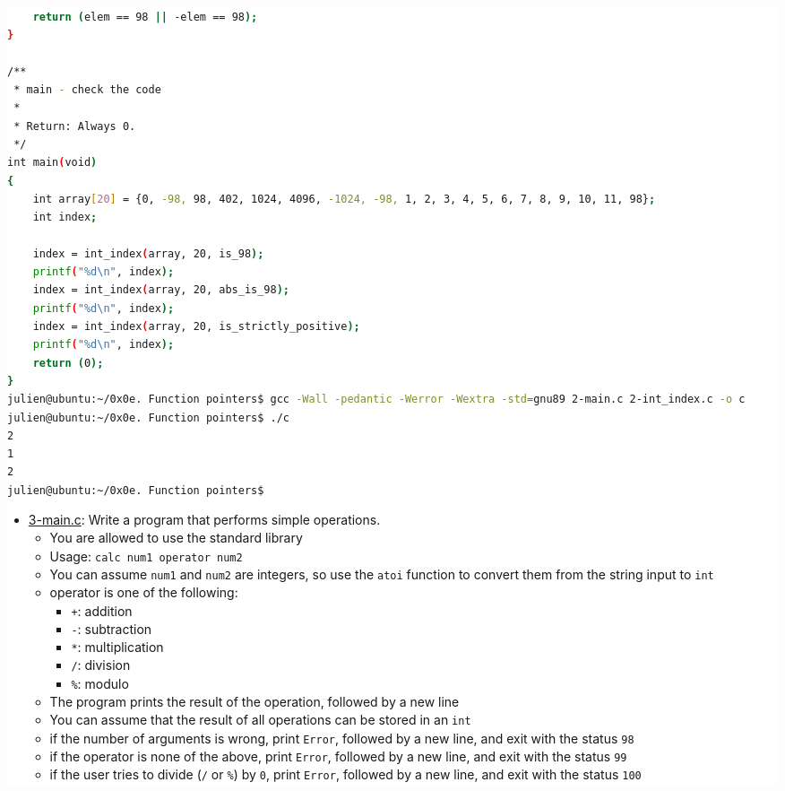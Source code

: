   ```bash
      return (elem == 98 || -elem == 98);
  }
  
  /**
   * main - check the code
   *
   * Return: Always 0.
   */
  int main(void)
  {
      int array[20] = {0, -98, 98, 402, 1024, 4096, -1024, -98, 1, 2, 3, 4, 5, 6, 7, 8, 9, 10, 11, 98};
      int index;
  
      index = int_index(array, 20, is_98);
      printf("%d\n", index);
      index = int_index(array, 20, abs_is_98);
      printf("%d\n", index);
      index = int_index(array, 20, is_strictly_positive);
      printf("%d\n", index);
      return (0);
  }
  julien@ubuntu:~/0x0e. Function pointers$ gcc -Wall -pedantic -Werror -Wextra -std=gnu89 2-main.c 2-int_index.c -o c
  julien@ubuntu:~/0x0e. Function pointers$ ./c 
  2
  1
  2
  julien@ubuntu:~/0x0e. Function pointers$ 
  ```

- [3-main.c](./3-main.c): Write a program that performs simple operations.
  - You are allowed to use the standard library
  - Usage: `calc num1 operator num2`
  - You can assume `num1` and `num2` are integers, so use the `atoi` function to convert them from the string input to `int`
  - operator is one of the following:
      - `+`: addition
      - `-`: subtraction
      - `*`: multiplication
      - `/`: division
      - `%`: modulo
  - The program prints the result of the operation, followed by a new line
  - You can assume that the result of all operations can be stored in an `int`
  - if the number of arguments is wrong, print `Error`, followed by a new line, and exit with the status `98`
  - if the operator is none of the above, print `Error`, followed by a new line, and exit with the status `99`
  - if the user tries to divide (`/` or `%`) by `0`, print `Error`, followed by a new line, and exit with the status `100`
